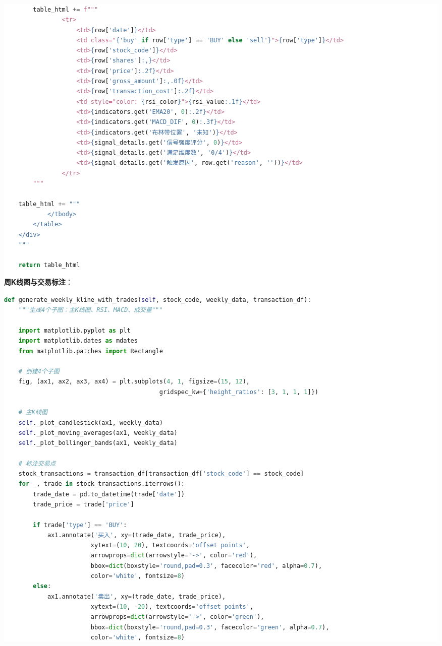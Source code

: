 ```python
        table_html += f"""
                <tr>
                    <td>{row['date']}</td>
                    <td class="{'buy' if row['type'] == 'BUY' else 'sell'}">{row['type']}</td>
                    <td>{row['stock_code']}</td>
                    <td>{row['shares']:,}</td>
                    <td>{row['price']:.2f}</td>
                    <td>{row['gross_amount']:,.0f}</td>
                    <td>{row['transaction_cost']:.2f}</td>
                    <td style="color: {rsi_color}">{rsi_value:.1f}</td>
                    <td>{indicators.get('EMA20', 0):.2f}</td>
                    <td>{indicators.get('MACD_DIF', 0):.3f}</td>
                    <td>{indicators.get('布林带位置', '未知')}</td>
                    <td>{signal_details.get('信号强度评分', 0)}</td>
                    <td>{signal_details.get('满足维度数', '0/4')}</td>
                    <td>{signal_details.get('触发原因', row.get('reason', ''))}</td>
                </tr>
        """
    
    table_html += """
            </tbody>
        </table>
    </div>
    """
    
    return table_html
```

**周K线图与交易标注**：
```python
def generate_weekly_kline_with_trades(self, stock_code, weekly_data, transaction_df):
    """生成4个子图：主K线图、RSI、MACD、成交量"""
    
    import matplotlib.pyplot as plt
    import matplotlib.dates as mdates
    from matplotlib.patches import Rectangle
    
    # 创建4个子图
    fig, (ax1, ax2, ax3, ax4) = plt.subplots(4, 1, figsize=(15, 12), 
                                           gridspec_kw={'height_ratios': [3, 1, 1, 1]})
    
    # 主K线图
    self._plot_candlestick(ax1, weekly_data)
    self._plot_moving_averages(ax1, weekly_data)
    self._plot_bollinger_bands(ax1, weekly_data)
    
    # 标注交易点
    stock_transactions = transaction_df[transaction_df['stock_code'] == stock_code]
    for _, trade in stock_transactions.iterrows():
        trade_date = pd.to_datetime(trade['date'])
        trade_price = trade['price']
        
        if trade['type'] == 'BUY':
            ax1.annotate('买入', xy=(trade_date, trade_price), 
                        xytext=(10, 20), textcoords='offset points',
                        arrowprops=dict(arrowstyle='->', color='red'),
                        bbox=dict(boxstyle='round,pad=0.3', facecolor='red', alpha=0.7),
                        color='white', fontsize=8)
        else:
            ax1.annotate('卖出', xy=(trade_date, trade_price), 
                        xytext=(10, -20), textcoords='offset points',
                        arrowprops=dict(arrowstyle='->', color='green'),
                        bbox=dict(boxstyle='round,pad=0.3', facecolor='green', alpha=0.7),
                        color='white', fontsize=8)
```